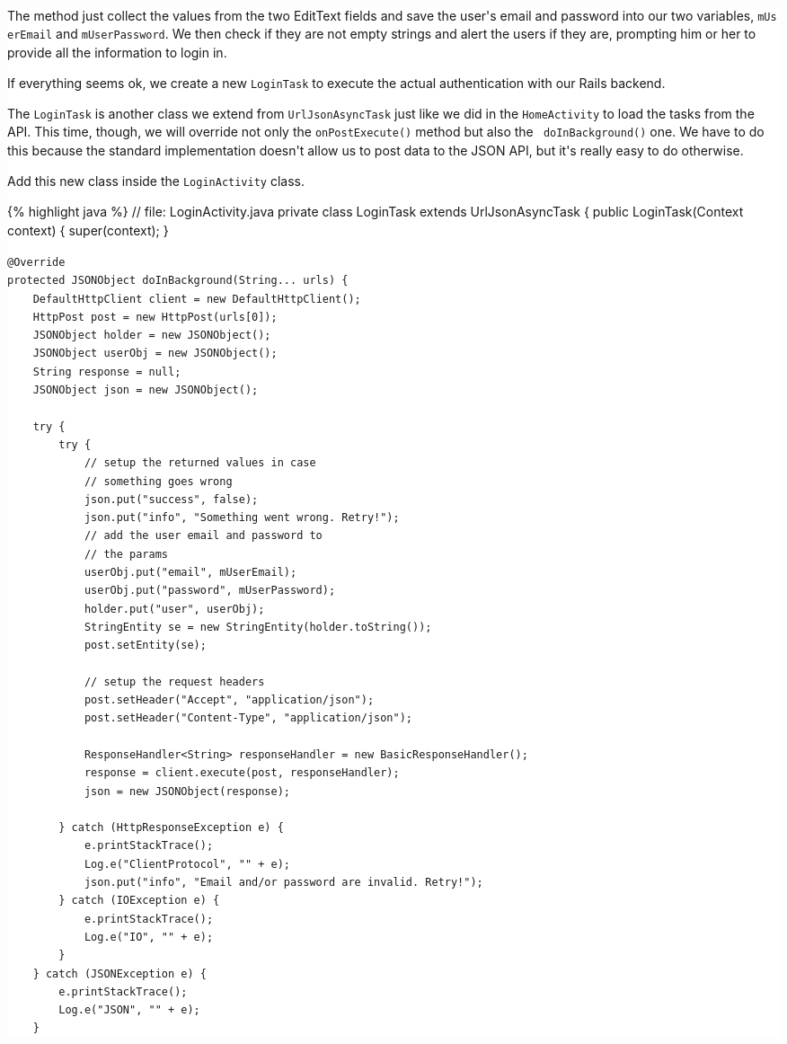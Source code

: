 The method just collect the values from the two EditText fields and save the user's email and password into our two variables, <code>mUserEmail</code> and <code>mUserPassword</code>.
We then check if they are not empty strings and alert the users if they are, prompting him or her to provide all the information to login in.

If everything seems ok, we create a new <code>LoginTask</code> to execute the actual authentication with our Rails backend.

The <code>LoginTask</code> is another class we extend from <code>UrlJsonAsyncTask</code> just like we did in the <code>HomeActivity</code> to load the tasks from the API.
This time, though, we will override not only the <code>onPostExecute()</code> method but also the <code> doInBackground()</code> one.
We have to do this because the standard implementation doesn't allow us to post data to the JSON API, but it's really easy to do otherwise.

Add this new class inside the <code>LoginActivity</code> class.

{% highlight java %}
// file: LoginActivity.java
private class LoginTask extends UrlJsonAsyncTask {
    public LoginTask(Context context) {
        super(context);
    }

    @Override
    protected JSONObject doInBackground(String... urls) {
        DefaultHttpClient client = new DefaultHttpClient();
        HttpPost post = new HttpPost(urls[0]);
        JSONObject holder = new JSONObject();
        JSONObject userObj = new JSONObject();
        String response = null;
        JSONObject json = new JSONObject();

        try {
            try {
                // setup the returned values in case
                // something goes wrong
                json.put("success", false);
                json.put("info", "Something went wrong. Retry!");
                // add the user email and password to
                // the params
                userObj.put("email", mUserEmail);
                userObj.put("password", mUserPassword);
                holder.put("user", userObj);
                StringEntity se = new StringEntity(holder.toString());
                post.setEntity(se);

                // setup the request headers
                post.setHeader("Accept", "application/json");
                post.setHeader("Content-Type", "application/json");

                ResponseHandler<String> responseHandler = new BasicResponseHandler();
                response = client.execute(post, responseHandler);
                json = new JSONObject(response);

            } catch (HttpResponseException e) {
                e.printStackTrace();
                Log.e("ClientProtocol", "" + e);
                json.put("info", "Email and/or password are invalid. Retry!");
            } catch (IOException e) {
                e.printStackTrace();
                Log.e("IO", "" + e);
            }
        } catch (JSONException e) {
            e.printStackTrace();
            Log.e("JSON", "" + e);
        }
